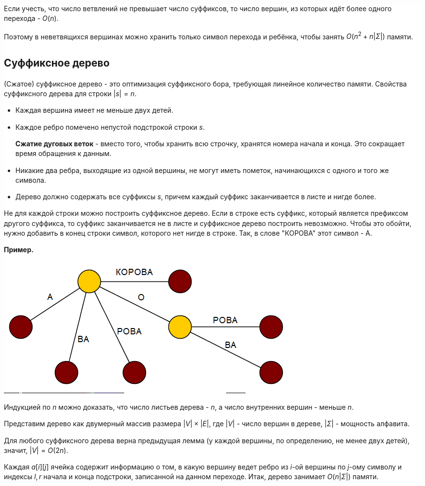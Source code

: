 Если учесть, что число ветвлений не превышает число суффиксов, то число вершин, из которых идёт более одного перехода - $O(n)$.

Поэтому в неветвящихся вершинах можно хранить только символ перехода и ребёнка, чтобы занять $O (n^2 + n |\Sigma|)$ памяти.

## Суффиксное дерево

(Сжатое) суффиксное дерево - это оптимизация суффиксного бора, требующая линейное количество памяти. Свойства суффиксного дерева для строки $|s| = n$.

- Каждая вершина имеет не меньше двух детей.

- Каждое ребро помечено непустой подстрокой строки $s$.

    **Сжатие дуговых веток** - вместо того, чтобы хранить всю строчку, хранятся номера начала и конца. Это сокращает время обращения к данным.

- Никакие два ребра, выходящие из одной вершины, не могут иметь пометок, начинающихся с одного и того же символа.

- Дерево должно содержать все суффиксы $s$, причем каждый суффикс заканчивается в листе и нигде более.

Не для каждой строки можно построить суффиксное дерево. Если в строке есть суффикс, который является префиксом другого суффикса, то суффикс заканчивается не в листе и суффиксное дерево построить невозможно. Чтобы это обойти, нужно добавить в конец строки символ, которого нет нигде в строке. Так, в слове "КОРОВА" этот символ - А.

**Пример.**

![7783f6e313fbc83d5154c2c75e942691.png](./_resources/3837e0714e0e49db9a5a73a90ffc9f54.png)

Индукцией по $n$  можно доказать, что число листьев дерева - $n$, а число внутренних вершин - меньше $n$.

Представим дерево как двумерный массив размера $|V| \times |E|$, где $|V|$ - число вершин в дереве, $|\Sigma|$ - мощность алфавита.

Для любого суффиксного дерева верна предыдущая лемма (у каждой вершины, по определению, не менее двух детей), значит, $|V| = O (2n)$.

Каждая $a[i][j]$ ячейка содержит информацию о том, в какую вершину ведет ребро из $i$-ой вершины по $j$-ому символу и индексы $l, r$ начала и конца подстроки, записанной на данном переходе. Итак, дерево занимает $O ( n | \Sigma | )$ памяти.
